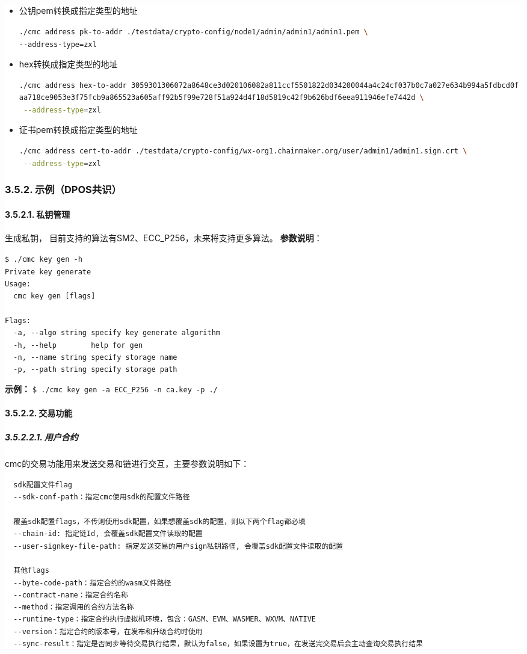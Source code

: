   - 公钥pem转换成指定类型的地址

    ```sh
    ./cmc address pk-to-addr ./testdata/crypto-config/node1/admin/admin1/admin1.pem \
    --address-type=zxl
    ```

  - hex转换成指定类型的地址

    ```sh
    ./cmc address hex-to-addr 3059301306072a8648ce3d020106082a811ccf5501822d034200044a4c24cf037b0c7a027e634b994a5fdbcd0faa718ce9053e3f75fcb9a865523a605aff92b5f99e728f51a924d4f18d5819c42f9b626bdf6eea911946efe7442d \
     --address-type=zxl
    ```

  - 证书pem转换成指定类型的地址

    ```sh
    ./cmc address cert-to-addr ./testdata/crypto-config/wx-org1.chainmaker.org/user/admin1/admin1.sign.crt \
     --address-type=zxl
    ```

 

<span id="dpos"></span>

### 3.5.2. 示例（DPOS共识）

#### 3.5.2.1. 私钥管理

生成私钥， 目前支持的算法有SM2、ECC_P256，未来将支持更多算法。 **参数说明**：

```
$ ./cmc key gen -h 
Private key generate
Usage:
  cmc key gen [flags]

Flags:
  -a, --algo string specify key generate algorithm
  -h, --help 		help for gen
  -n, --name string specify storage name
  -p, --path string specify storage path
```

**示例：** `$ ./cmc key gen -a ECC_P256 -n ca.key -p ./`

#### 3.5.2.2. 交易功能

##### 3.5.2.2.1. 用户合约

cmc的交易功能用来发送交易和链进行交互，主要参数说明如下：

```
  sdk配置文件flag
  --sdk-conf-path：指定cmc使用sdk的配置文件路径

  覆盖sdk配置flags，不传则使用sdk配置，如果想覆盖sdk的配置，则以下两个flag都必填
  --chain-id: 指定链Id, 会覆盖sdk配置文件读取的配置
  --user-signkey-file-path: 指定发送交易的用户sign私钥路径, 会覆盖sdk配置文件读取的配置

  其他flags
  --byte-code-path：指定合约的wasm文件路径
  --contract-name：指定合约名称
  --method：指定调用的合约方法名称
  --runtime-type：指定合约执行虚拟机环境，包含：GASM、EVM、WASMER、WXVM、NATIVE
  --version：指定合约的版本号，在发布和升级合约时使用
  --sync-result：指定是否同步等待交易执行结果，默认为false，如果设置为true，在发送完交易后会主动查询交易执行结果
```